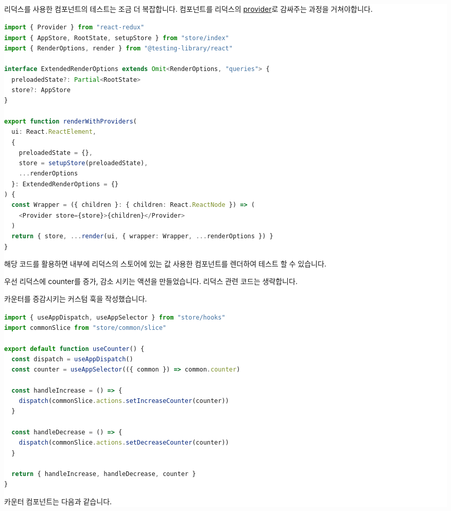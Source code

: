 리덕스를 사용한 컴포넌트의 테스트는 조금 더 복잡합니다. 컴포넌트를 리덕스의 [provider](https://redux.js.org/usage/writing-tests#connected-components)로 감싸주는 과정을 거쳐야합니다.

```ts
import { Provider } from "react-redux"
import { AppStore, RootState, setupStore } from "store/index"
import { RenderOptions, render } from "@testing-library/react"

interface ExtendedRenderOptions extends Omit<RenderOptions, "queries"> {
  preloadedState?: Partial<RootState>
  store?: AppStore
}

export function renderWithProviders(
  ui: React.ReactElement,
  {
    preloadedState = {},
    store = setupStore(preloadedState),
    ...renderOptions
  }: ExtendedRenderOptions = {}
) {
  const Wrapper = ({ children }: { children: React.ReactNode }) => (
    <Provider store={store}>{children}</Provider>
  )
  return { store, ...render(ui, { wrapper: Wrapper, ...renderOptions }) }
}
```

해당 코드를 활용하면 내부에 리덕스의 스토어에 있는 값 사용한 컴포넌트를 렌더하여 테스트 할 수 있습니다.

우선 리덕스에 counter를 증가, 감소 시키는 액션을 만들었습니다. 리덕스 관련 코드는 생략합니다.

카운터를 증감시키는 커스텀 훅을 작성했습니다.

```ts
import { useAppDispatch, useAppSelector } from "store/hooks"
import commonSlice from "store/common/slice"

export default function useCounter() {
  const dispatch = useAppDispatch()
  const counter = useAppSelector(({ common }) => common.counter)

  const handleIncrease = () => {
    dispatch(commonSlice.actions.setIncreaseCounter(counter))
  }

  const handleDecrease = () => {
    dispatch(commonSlice.actions.setDecreaseCounter(counter))
  }

  return { handleIncrease, handleDecrease, counter }
}
```

카운터 컴포넌트는 다음과 같습니다.
